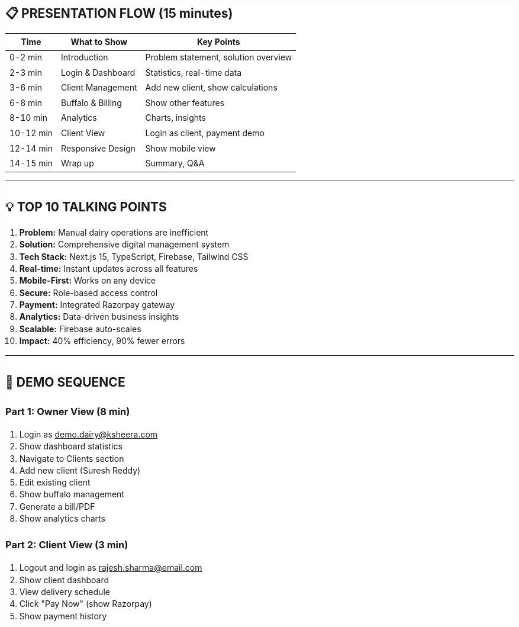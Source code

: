 ## 📋 PRESENTATION FLOW (15 minutes)

| Time | What to Show | Key Points |
|------|--------------|------------|
| 0-2 min | Introduction | Problem statement, solution overview |
| 2-3 min | Login & Dashboard | Statistics, real-time data |
| 3-6 min | Client Management | Add new client, show calculations |
| 6-8 min | Buffalo & Billing | Show other features |
| 8-10 min | Analytics | Charts, insights |
| 10-12 min | Client View | Login as client, payment demo |
| 12-14 min | Responsive Design | Show mobile view |
| 14-15 min | Wrap up | Summary, Q&A |

---

## 💡 TOP 10 TALKING POINTS

1. **Problem:** Manual dairy operations are inefficient
2. **Solution:** Comprehensive digital management system
3. **Tech Stack:** Next.js 15, TypeScript, Firebase, Tailwind CSS
4. **Real-time:** Instant updates across all features
5. **Mobile-First:** Works on any device
6. **Secure:** Role-based access control
7. **Payment:** Integrated Razorpay gateway
8. **Analytics:** Data-driven business insights
9. **Scalable:** Firebase auto-scales
10. **Impact:** 40% efficiency, 90% fewer errors

---

## 🎯 DEMO SEQUENCE

### Part 1: Owner View (8 min)
1. Login as demo.dairy@ksheera.com
2. Show dashboard statistics
3. Navigate to Clients section
4. Add new client (Suresh Reddy)
5. Edit existing client
6. Show buffalo management
7. Generate a bill/PDF
8. Show analytics charts

### Part 2: Client View (3 min)
1. Logout and login as rajesh.sharma@email.com
2. Show client dashboard
3. View delivery schedule
4. Click "Pay Now" (show Razorpay)
5. Show payment history
